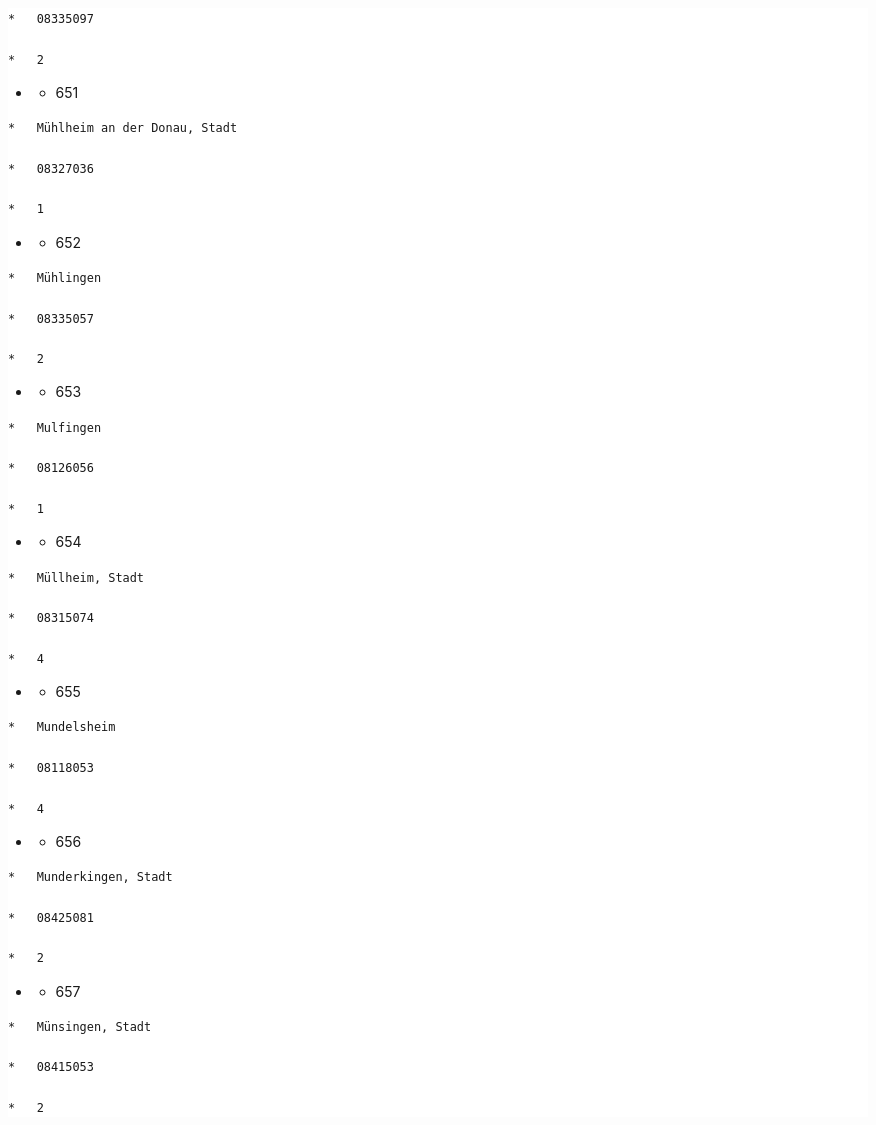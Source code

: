     *   08335097

    *   2


*    *   651

    *   Mühlheim an der Donau, Stadt

    *   08327036

    *   1


*    *   652

    *   Mühlingen

    *   08335057

    *   2


*    *   653

    *   Mulfingen

    *   08126056

    *   1


*    *   654

    *   Müllheim, Stadt

    *   08315074

    *   4


*    *   655

    *   Mundelsheim

    *   08118053

    *   4


*    *   656

    *   Munderkingen, Stadt

    *   08425081

    *   2


*    *   657

    *   Münsingen, Stadt

    *   08415053

    *   2

